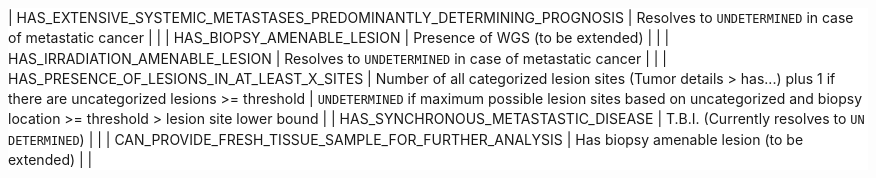 | HAS_EXTENSIVE_SYSTEMIC_METASTASES_PREDOMINANTLY_DETERMINING_PROGNOSIS        | Resolves to `UNDETERMINED` in case of metastatic cancer                                                                                                                                                                                                                                                                                                                                                     |                                                                                                                                                                                                                                                                                                                                                                                                       |
| HAS_BIOPSY_AMENABLE_LESION                                                   | Presence of WGS (to be extended)                                                                                                                                                                                                                                                                                                                                                                            |                                                                                                                                                                                                                                                                                                                                                                                                       |
| HAS_IRRADIATION_AMENABLE_LESION                                              | Resolves to `UNDETERMINED` in case of metastatic cancer                                                                                                                                                                                                                                                                                                                                                     |                                                                                                                                                                                                                                                                                                                                                                                                       |
| HAS_PRESENCE_OF_LESIONS_IN_AT_LEAST_X_SITES                                  | Number of all categorized lesion sites (Tumor details > has...) plus 1 if there are uncategorized lesions >= threshold                                                                                                                                                                                                                                                                                      | `UNDETERMINED` if maximum possible lesion sites based on uncategorized and biopsy location >= threshold > lesion site lower bound                                                                                                                                                                                                                                                                     |
| HAS_SYNCHRONOUS_METASTASTIC_DISEASE                                          | T.B.I. (Currently resolves to `UNDETERMINED`)                                                                                                                                                                                                                                                                                                                                                               |                                                                                                                                                                                                                                                                                                                                                                                                       |
| CAN_PROVIDE_FRESH_TISSUE_SAMPLE_FOR_FURTHER_ANALYSIS                         | Has biopsy amenable lesion (to be extended)                                                                                                                                                                                                                                                                                                                                                                 |                                                                                                                                                                                                                                                                                                                                                                                                       |
